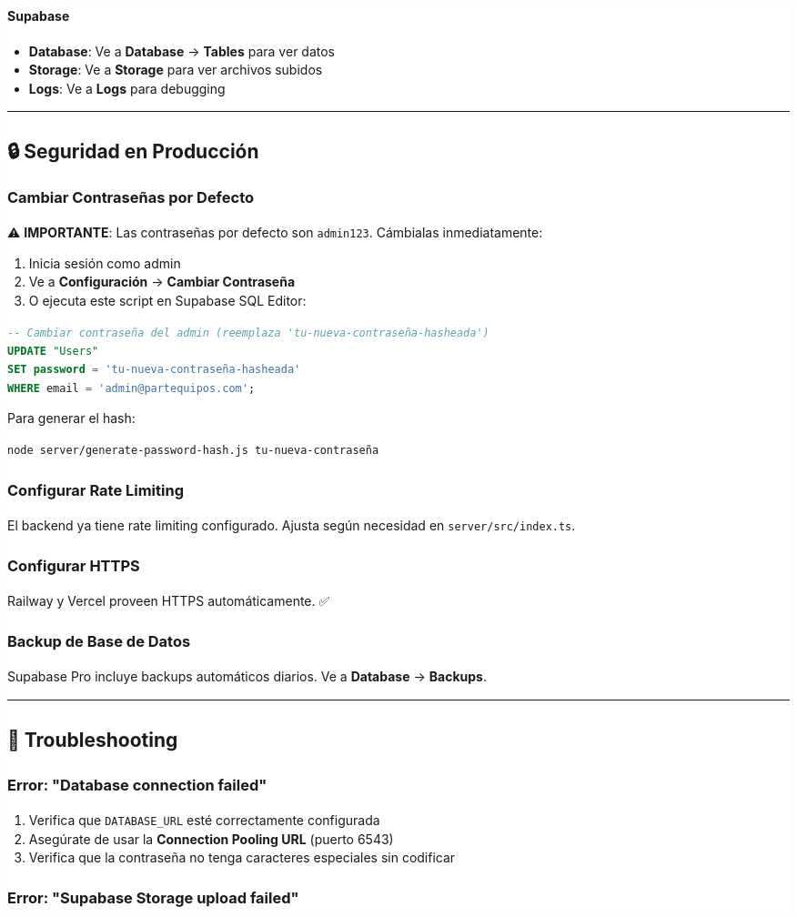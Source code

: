 #### Supabase
- **Database**: Ve a **Database** → **Tables** para ver datos
- **Storage**: Ve a **Storage** para ver archivos subidos
- **Logs**: Ve a **Logs** para debugging

---

## 🔒 Seguridad en Producción

### Cambiar Contraseñas por Defecto

⚠️ **IMPORTANTE**: Las contraseñas por defecto son `admin123`. Cámbialas inmediatamente:

1. Inicia sesión como admin
2. Ve a **Configuración** → **Cambiar Contraseña**
3. O ejecuta este script en Supabase SQL Editor:

```sql
-- Cambiar contraseña del admin (reemplaza 'tu-nueva-contraseña-hasheada')
UPDATE "Users" 
SET password = 'tu-nueva-contraseña-hasheada'
WHERE email = 'admin@partequipos.com';
```

Para generar el hash:
```bash
node server/generate-password-hash.js tu-nueva-contraseña
```

### Configurar Rate Limiting

El backend ya tiene rate limiting configurado. Ajusta según necesidad en `server/src/index.ts`.

### Configurar HTTPS

Railway y Vercel proveen HTTPS automáticamente. ✅

### Backup de Base de Datos

Supabase Pro incluye backups automáticos diarios. Ve a **Database** → **Backups**.

---

## 🚨 Troubleshooting

### Error: "Database connection failed"

1. Verifica que `DATABASE_URL` esté correctamente configurada
2. Asegúrate de usar la **Connection Pooling URL** (puerto 6543)
3. Verifica que la contraseña no tenga caracteres especiales sin codificar

### Error: "Supabase Storage upload failed"
